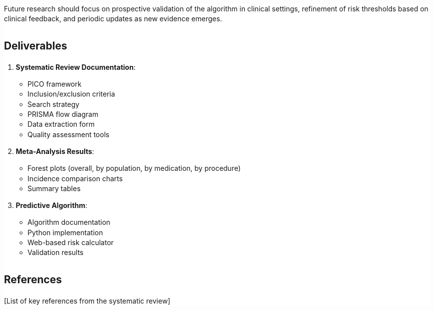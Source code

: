 Future research should focus on prospective validation of the algorithm in clinical settings, refinement of risk thresholds based on clinical feedback, and periodic updates as new evidence emerges.

## Deliverables

1. **Systematic Review Documentation**:
   - PICO framework
   - Inclusion/exclusion criteria
   - Search strategy
   - PRISMA flow diagram
   - Data extraction form
   - Quality assessment tools

2. **Meta-Analysis Results**:
   - Forest plots (overall, by population, by medication, by procedure)
   - Incidence comparison charts
   - Summary tables

3. **Predictive Algorithm**:
   - Algorithm documentation
   - Python implementation
   - Web-based risk calculator
   - Validation results

## References

[List of key references from the systematic review]
